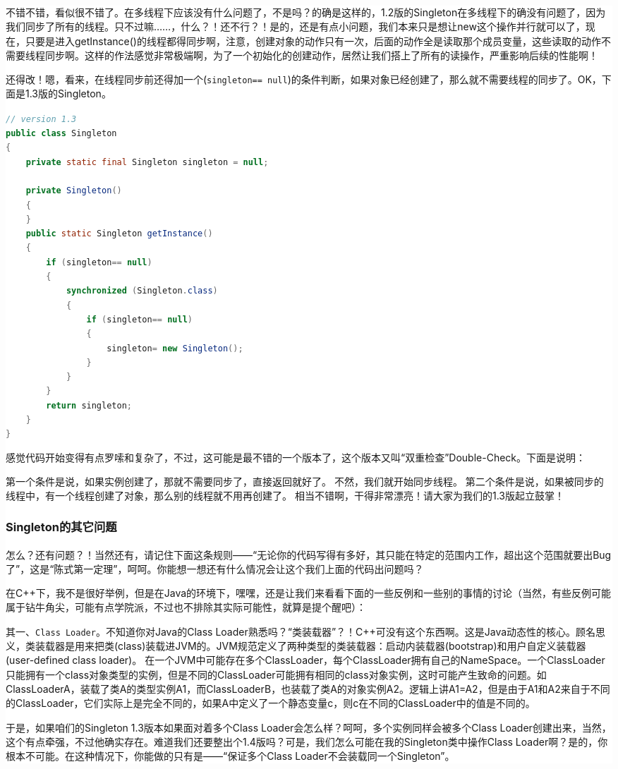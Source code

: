 不错不错，看似很不错了。在多线程下应该没有什么问题了，不是吗？的确是这样的，1.2版的Singleton在多线程下的确没有问题了，因为我们同步了所有的线程。只不过嘛……，什么？！还不行？！是的，还是有点小问题，我们本来只是想让new这个操作并行就可以了，现在，只要是进入getInstance()的线程都得同步啊，注意，创建对象的动作只有一次，后面的动作全是读取那个成员变量，这些读取的动作不需要线程同步啊。这样的作法感觉非常极端啊，为了一个初始化的创建动作，居然让我们搭上了所有的读操作，严重影响后续的性能啊！

还得改！嗯，看来，在线程同步前还得加一个(``singleton== null``)的条件判断，如果对象已经创建了，那么就不需要线程的同步了。OK，下面是1.3版的Singleton。

```java
// version 1.3
public class Singleton
{
    private static final Singleton singleton = null;

    private Singleton()
    {
    }
    public static Singleton getInstance()
    {
        if (singleton== null)
        {
            synchronized (Singleton.class) 
            {
                if (singleton== null)
                {
                    singleton= new Singleton();
                }
            }
        }
        return singleton;
    }
}
```

感觉代码开始变得有点罗嗦和复杂了，不过，这可能是最不错的一个版本了，这个版本又叫“双重检查”Double-Check。下面是说明：

第一个条件是说，如果实例创建了，那就不需要同步了，直接返回就好了。
不然，我们就开始同步线程。
第二个条件是说，如果被同步的线程中，有一个线程创建了对象，那么别的线程就不用再创建了。
相当不错啊，干得非常漂亮！请大家为我们的1.3版起立鼓掌！

### Singleton的其它问题

怎么？还有问题？！当然还有，请记住下面这条规则——“无论你的代码写得有多好，其只能在特定的范围内工作，超出这个范围就要出Bug了”，这是“陈式第一定理”，呵呵。你能想一想还有什么情况会让这个我们上面的代码出问题吗？

在C++下，我不是很好举例，但是在Java的环境下，嘿嘿，还是让我们来看看下面的一些反例和一些别的事情的讨论（当然，有些反例可能属于钻牛角尖，可能有点学院派，不过也不排除其实际可能性，就算是提个醒吧）：

其一、``Class Loader``。不知道你对Java的Class Loader熟悉吗？“类装载器”？！C++可没有这个东西啊。这是Java动态性的核心。顾名思义，类装载器是用来把类(class)装载进JVM的。JVM规范定义了两种类型的类装载器：启动内装载器(bootstrap)和用户自定义装载器(user-defined class loader)。 在一个JVM中可能存在多个ClassLoader，每个ClassLoader拥有自己的NameSpace。一个ClassLoader只能拥有一个class对象类型的实例，但是不同的ClassLoader可能拥有相同的class对象实例，这时可能产生致命的问题。如ClassLoaderA，装载了类A的类型实例A1，而ClassLoaderB，也装载了类A的对象实例A2。逻辑上讲A1=A2，但是由于A1和A2来自于不同的ClassLoader，它们实际上是完全不同的，如果A中定义了一个静态变量c，则c在不同的ClassLoader中的值是不同的。

于是，如果咱们的Singleton 1.3版本如果面对着多个Class Loader会怎么样？呵呵，多个实例同样会被多个Class Loader创建出来，当然，这个有点牵强，不过他确实存在。难道我们还要整出个1.4版吗？可是，我们怎么可能在我的Singleton类中操作Class Loader啊？是的，你根本不可能。在这种情况下，你能做的只有是——“保证多个Class Loader不会装载同一个Singleton”。
